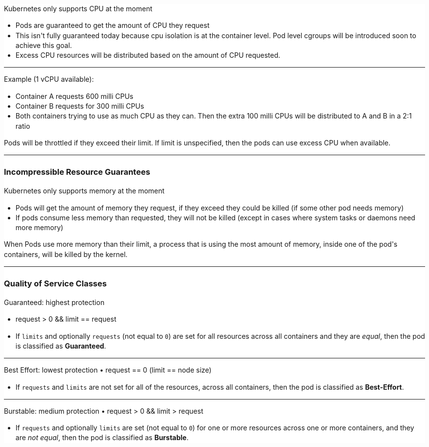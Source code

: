 Kubernetes only supports CPU at the moment

* Pods are guaranteed to get the amount of CPU they request
* This isn't fully guaranteed today because cpu isolation is at the container level. Pod level cgroups will be introduced soon to achieve this goal.
* Excess CPU resources will be distributed based on the amount of CPU requested. 

----

Example (1 vCPU available): 
* Container A requests 600 milli CPUs
* Container B requests for 300 milli CPUs
* Both containers trying to use as much CPU as they can. Then the extra 100 milli CPUs will be distributed to A and B in a 2:1 ratio

Pods will be throttled if they exceed their limit. If limit is unspecified, then the pods can use excess CPU when available.

----

### Incompressible Resource Guarantees

Kubernetes only supports memory at the moment

* Pods will get the amount of memory they request, if they exceed they could be killed (if some other pod needs memory)
* If pods consume less memory than requested, they will not be killed (except in cases where system tasks or daemons need more memory)

When Pods use more memory than their limit, a process that is using the most amount of memory, inside one of the pod's containers, will be killed by the kernel.


----

### Quality of Service Classes
Guaranteed: highest protection
* request > 0 && limit == request

- If `limits` and optionally `requests` (not equal to `0`) are set for all resources across all containers and they are *equal*, then the pod is classified as **Guaranteed**.

----

Best Effort: lowest protection
• request == 0 (limit == node size)

- If `requests` and `limits` are not set for all of the resources, across all containers, then the pod is classified as **Best-Effort**.

----

Burstable: medium protection
• request > 0 && limit > request

- If `requests` and optionally `limits` are set (not equal to `0`) for one or more resources across one or more containers, and they are *not equal*, then the pod is classified as **Burstable**.
